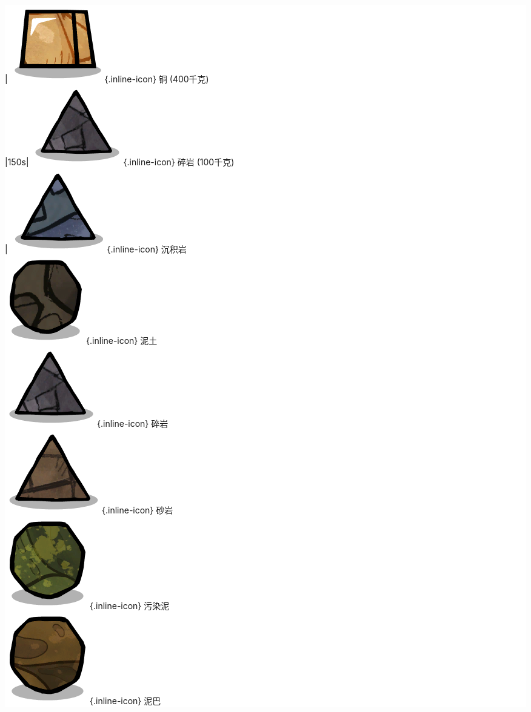 | ![Copper](/assets/images/elements/Copper.png){.inline-icon} 铜 (400千克)<br>|150s| ![CrushedRock](/assets/images/elements/CrushedRock.png){.inline-icon} 碎岩 (100千克)<br>| ![SedimentaryRock](/assets/images/elements/SedimentaryRock.png){.inline-icon} 沉积岩<br> ![Dirt](/assets/images/elements/Dirt.png){.inline-icon} 泥土<br> ![CrushedRock](/assets/images/elements/CrushedRock.png){.inline-icon} 碎岩<br> ![SandStone](/assets/images/elements/SandStone.png){.inline-icon} 砂岩<br> ![ToxicMud](/assets/images/elements/ToxicMud.png){.inline-icon} 污染泥<br> ![Mud](/assets/images/elements/Mud.png){.inline-icon} 泥巴<br>